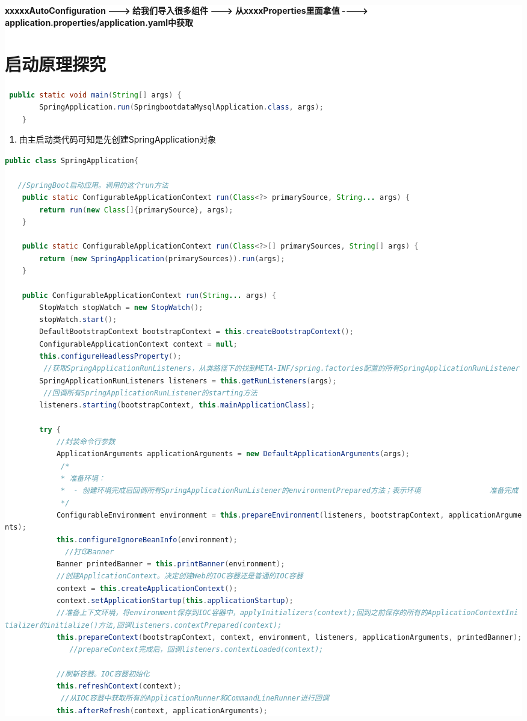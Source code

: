 **xxxxxAutoConfiguration ---> 给我们导入很多组件  --->** **从xxxxProperties里面拿值  ----> application.properties/application.yaml中获取**

# 启动原理探究

```java
 public static void main(String[] args) {
        SpringApplication.run(SpringbootdataMysqlApplication.class, args);
    }
```



1. 由主启动类代码可知是先创建SpringApplication对象

```java
public class SpringApplication{
    
   //SpringBoot启动应用。调用的这个run方法
    public static ConfigurableApplicationContext run(Class<?> primarySource, String... args) {
        return run(new Class[]{primarySource}, args);
    }

	public static ConfigurableApplicationContext run(Class<?>[] primarySources, String[] args) {
        return (new SpringApplication(primarySources)).run(args);
    }
    
    public ConfigurableApplicationContext run(String... args) {
        StopWatch stopWatch = new StopWatch();
        stopWatch.start();
        DefaultBootstrapContext bootstrapContext = this.createBootstrapContext();
        ConfigurableApplicationContext context = null;
        this.configureHeadlessProperty();
         //获取SpringApplicationRunListeners，从类路径下的找到META-INF/spring.factories配置的所有SpringApplicationRunListener
        SpringApplicationRunListeners listeners = this.getRunListeners(args);
         //回调所有SpringApplicationRunListener的starting方法
        listeners.starting(bootstrapContext, this.mainApplicationClass);

        try {
            //封装命令行参数
            ApplicationArguments applicationArguments = new DefaultApplicationArguments(args);
             /*
             * 准备环境：
             *  - 创建环境完成后回调所有SpringApplicationRunListener的environmentPrepared方法；表示环境				准备完成
             */
            ConfigurableEnvironment environment = this.prepareEnvironment(listeners, bootstrapContext, applicationArguments);
            this.configureIgnoreBeanInfo(environment);
              //打印Banner
            Banner printedBanner = this.printBanner(environment);
            //创建ApplicationContext。决定创建Web的IOC容器还是普通的IOC容器
            context = this.createApplicationContext();
            context.setApplicationStartup(this.applicationStartup);
            //准备上下文环境，将environment保存到IOC容器中，applyInitializers(context);回到之前保存的所有的ApplicationContextInitializer的initialize()方法,回调listeners.contextPrepared(context);
            this.prepareContext(bootstrapContext, context, environment, listeners, applicationArguments, printedBanner);
               //prepareContext完成后，回调listeners.contextLoaded(context);
             
            //刷新容器。IOC容器初始化
            this.refreshContext(context);
             //从IOC容器中获取所有的ApplicationRunner和CommandLineRunner进行回调
            this.afterRefresh(context, applicationArguments);
```